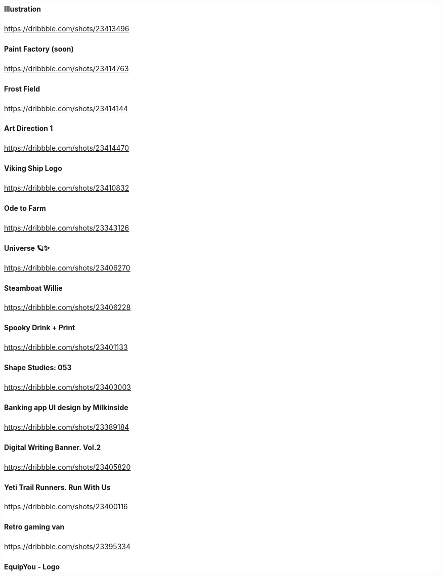 #### Illustration

https://dribbble.com/shots/23413496

#### Paint Factory (soon)

https://dribbble.com/shots/23414763

#### Frost Field

https://dribbble.com/shots/23414144

#### Art Direction 1

https://dribbble.com/shots/23414470

#### Viking Ship Logo

https://dribbble.com/shots/23410832

#### Ode to Farm

https://dribbble.com/shots/23343126

#### Universe 🪐✨

https://dribbble.com/shots/23406270

#### Steamboat Willie

https://dribbble.com/shots/23406228

#### Spooky Drink + Print

https://dribbble.com/shots/23401133

#### Shape Studies: 053

https://dribbble.com/shots/23403003

#### Banking app UI design by Milkinside

https://dribbble.com/shots/23389184

#### Digital Writing Banner. Vol.2

https://dribbble.com/shots/23405820

#### Yeti Trail Runners. Run With Us

https://dribbble.com/shots/23400116

#### Retro gaming van

https://dribbble.com/shots/23395334

#### EquipYou - Logo
